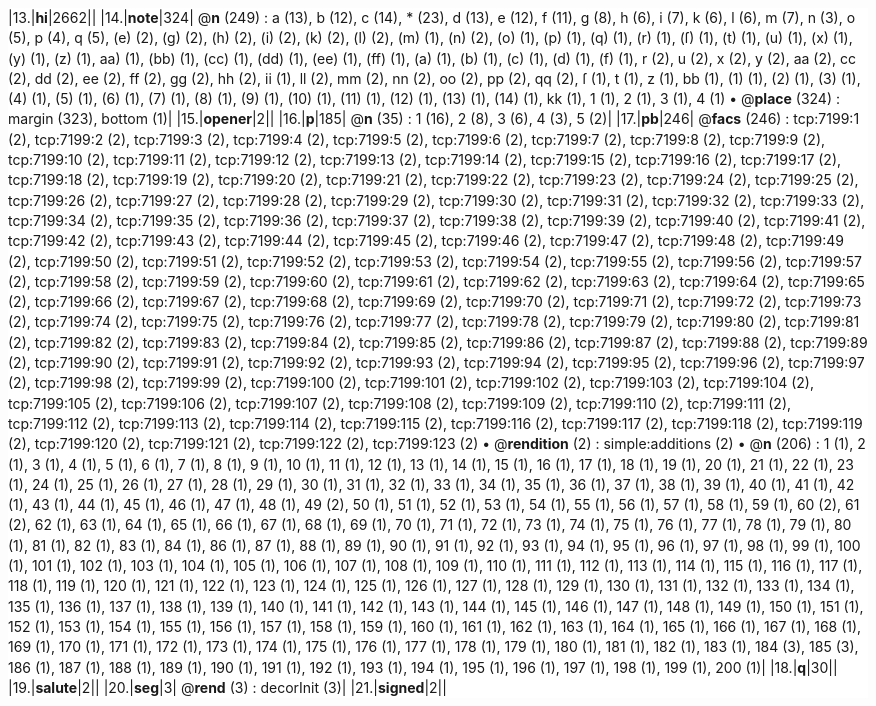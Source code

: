 |13.|__hi__|2662||
|14.|__note__|324| @__n__ (249) : a (13), b (12), c (14), * (23), d (13), e (12), f (11), g (8), h (6), i (7), k (6), l (6), m (7), n (3), o (5), p (4), q (5), (e) (2), (g) (2), (h) (2), (i) (2), (k) (2), (l) (2), (m) (1), (n) (2), (o) (1), (p) (1), (q) (1), (r) (1), (ſ) (1), (t) (1), (u) (1), (x) (1), (y) (1), (z) (1), aa) (1), (bb) (1), (cc) (1), (dd) (1), (ee) (1), (ff) (1), (a) (1), (b) (1), (c) (1), (d) (1), (f) (1), r (2), u (2), x (2), y (2), aa (2), cc (2), dd (2), ee (2), ff (2), gg (2), hh (2), ii (1), ll (2), mm (2), nn (2), oo (2), pp (2), qq (2), ſ (1), t (1), z (1), bb (1), (1) (1), (2) (1), (3) (1), (4) (1), (5) (1), (6) (1), (7) (1), (8) (1), (9) (1), (10) (1), (11) (1), (12) (1), (13) (1), (14) (1), kk (1), 1 (1), 2 (1), 3 (1), 4 (1)  •  @__place__ (324) : margin (323), bottom (1)|
|15.|__opener__|2||
|16.|__p__|185| @__n__ (35) : 1 (16), 2 (8), 3 (6), 4 (3), 5 (2)|
|17.|__pb__|246| @__facs__ (246) : tcp:7199:1 (2), tcp:7199:2 (2), tcp:7199:3 (2), tcp:7199:4 (2), tcp:7199:5 (2), tcp:7199:6 (2), tcp:7199:7 (2), tcp:7199:8 (2), tcp:7199:9 (2), tcp:7199:10 (2), tcp:7199:11 (2), tcp:7199:12 (2), tcp:7199:13 (2), tcp:7199:14 (2), tcp:7199:15 (2), tcp:7199:16 (2), tcp:7199:17 (2), tcp:7199:18 (2), tcp:7199:19 (2), tcp:7199:20 (2), tcp:7199:21 (2), tcp:7199:22 (2), tcp:7199:23 (2), tcp:7199:24 (2), tcp:7199:25 (2), tcp:7199:26 (2), tcp:7199:27 (2), tcp:7199:28 (2), tcp:7199:29 (2), tcp:7199:30 (2), tcp:7199:31 (2), tcp:7199:32 (2), tcp:7199:33 (2), tcp:7199:34 (2), tcp:7199:35 (2), tcp:7199:36 (2), tcp:7199:37 (2), tcp:7199:38 (2), tcp:7199:39 (2), tcp:7199:40 (2), tcp:7199:41 (2), tcp:7199:42 (2), tcp:7199:43 (2), tcp:7199:44 (2), tcp:7199:45 (2), tcp:7199:46 (2), tcp:7199:47 (2), tcp:7199:48 (2), tcp:7199:49 (2), tcp:7199:50 (2), tcp:7199:51 (2), tcp:7199:52 (2), tcp:7199:53 (2), tcp:7199:54 (2), tcp:7199:55 (2), tcp:7199:56 (2), tcp:7199:57 (2), tcp:7199:58 (2), tcp:7199:59 (2), tcp:7199:60 (2), tcp:7199:61 (2), tcp:7199:62 (2), tcp:7199:63 (2), tcp:7199:64 (2), tcp:7199:65 (2), tcp:7199:66 (2), tcp:7199:67 (2), tcp:7199:68 (2), tcp:7199:69 (2), tcp:7199:70 (2), tcp:7199:71 (2), tcp:7199:72 (2), tcp:7199:73 (2), tcp:7199:74 (2), tcp:7199:75 (2), tcp:7199:76 (2), tcp:7199:77 (2), tcp:7199:78 (2), tcp:7199:79 (2), tcp:7199:80 (2), tcp:7199:81 (2), tcp:7199:82 (2), tcp:7199:83 (2), tcp:7199:84 (2), tcp:7199:85 (2), tcp:7199:86 (2), tcp:7199:87 (2), tcp:7199:88 (2), tcp:7199:89 (2), tcp:7199:90 (2), tcp:7199:91 (2), tcp:7199:92 (2), tcp:7199:93 (2), tcp:7199:94 (2), tcp:7199:95 (2), tcp:7199:96 (2), tcp:7199:97 (2), tcp:7199:98 (2), tcp:7199:99 (2), tcp:7199:100 (2), tcp:7199:101 (2), tcp:7199:102 (2), tcp:7199:103 (2), tcp:7199:104 (2), tcp:7199:105 (2), tcp:7199:106 (2), tcp:7199:107 (2), tcp:7199:108 (2), tcp:7199:109 (2), tcp:7199:110 (2), tcp:7199:111 (2), tcp:7199:112 (2), tcp:7199:113 (2), tcp:7199:114 (2), tcp:7199:115 (2), tcp:7199:116 (2), tcp:7199:117 (2), tcp:7199:118 (2), tcp:7199:119 (2), tcp:7199:120 (2), tcp:7199:121 (2), tcp:7199:122 (2), tcp:7199:123 (2)  •  @__rendition__ (2) : simple:additions (2)  •  @__n__ (206) : 1 (1), 2 (1), 3 (1), 4 (1), 5 (1), 6 (1), 7 (1), 8 (1), 9 (1), 10 (1), 11 (1), 12 (1), 13 (1), 14 (1), 15 (1), 16 (1), 17 (1), 18 (1), 19 (1), 20 (1), 21 (1), 22 (1), 23 (1), 24 (1), 25 (1), 26 (1), 27 (1), 28 (1), 29 (1), 30 (1), 31 (1), 32 (1), 33 (1), 34 (1), 35 (1), 36 (1), 37 (1), 38 (1), 39 (1), 40 (1), 41 (1), 42 (1), 43 (1), 44 (1), 45 (1), 46 (1), 47 (1), 48 (1), 49 (2), 50 (1), 51 (1), 52 (1), 53 (1), 54 (1), 55 (1), 56 (1), 57 (1), 58 (1), 59 (1), 60 (2), 61 (2), 62 (1), 63 (1), 64 (1), 65 (1), 66 (1), 67 (1), 68 (1), 69 (1), 70 (1), 71 (1), 72 (1), 73 (1), 74 (1), 75 (1), 76 (1), 77 (1), 78 (1), 79 (1), 80 (1), 81 (1), 82 (1), 83 (1), 84 (1), 86 (1), 87 (1), 88 (1), 89 (1), 90 (1), 91 (1), 92 (1), 93 (1), 94 (1), 95 (1), 96 (1), 97 (1), 98 (1), 99 (1), 100 (1), 101 (1), 102 (1), 103 (1), 104 (1), 105 (1), 106 (1), 107 (1), 108 (1), 109 (1), 110 (1), 111 (1), 112 (1), 113 (1), 114 (1), 115 (1), 116 (1), 117 (1), 118 (1), 119 (1), 120 (1), 121 (1), 122 (1), 123 (1), 124 (1), 125 (1), 126 (1), 127 (1), 128 (1), 129 (1), 130 (1), 131 (1), 132 (1), 133 (1), 134 (1), 135 (1), 136 (1), 137 (1), 138 (1), 139 (1), 140 (1), 141 (1), 142 (1), 143 (1), 144 (1), 145 (1), 146 (1), 147 (1), 148 (1), 149 (1), 150 (1), 151 (1), 152 (1), 153 (1), 154 (1), 155 (1), 156 (1), 157 (1), 158 (1), 159 (1), 160 (1), 161 (1), 162 (1), 163 (1), 164 (1), 165 (1), 166 (1), 167 (1), 168 (1), 169 (1), 170 (1), 171 (1), 172 (1), 173 (1), 174 (1), 175 (1), 176 (1), 177 (1), 178 (1), 179 (1), 180 (1), 181 (1), 182 (1), 183 (1), 184 (3), 185 (3), 186 (1), 187 (1), 188 (1), 189 (1), 190 (1), 191 (1), 192 (1), 193 (1), 194 (1), 195 (1), 196 (1), 197 (1), 198 (1), 199 (1), 200 (1)|
|18.|__q__|30||
|19.|__salute__|2||
|20.|__seg__|3| @__rend__ (3) : decorInit (3)|
|21.|__signed__|2||
